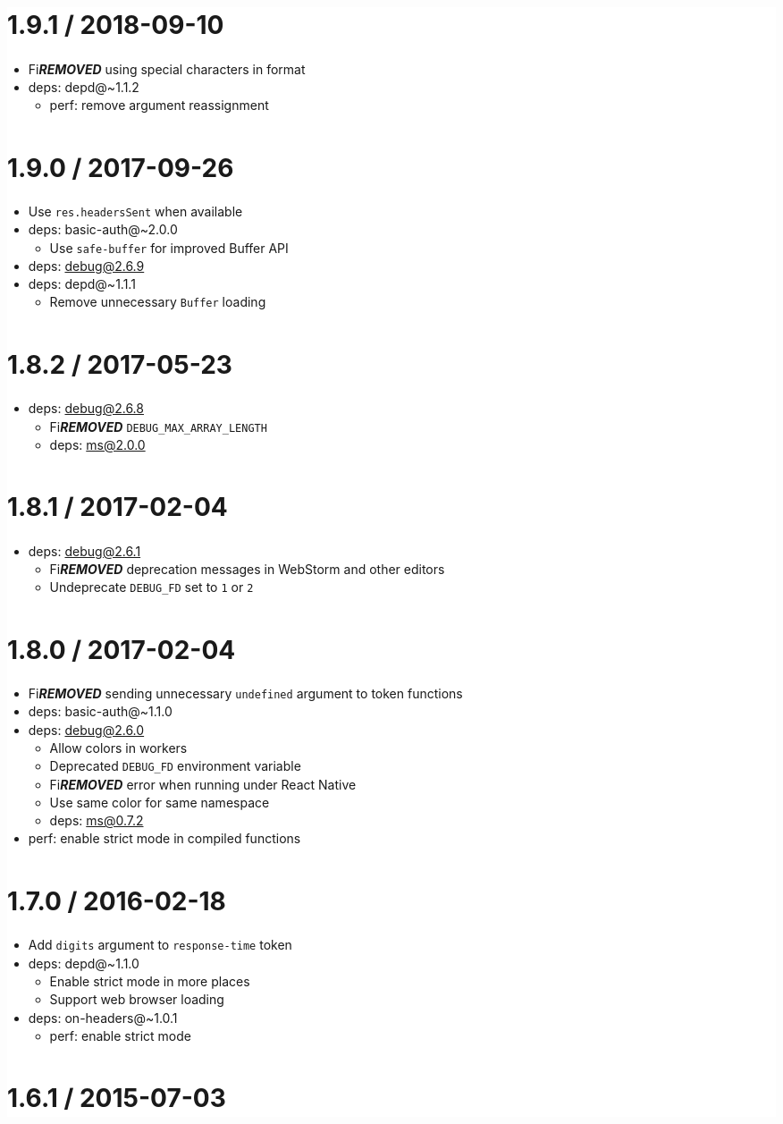 1.9.1 / 2018-09-10
==================

  * Fi***REMOVED*** using special characters in format
  * deps: depd@~1.1.2
    - perf: remove argument reassignment

1.9.0 / 2017-09-26
==================

  * Use `res.headersSent` when available
  * deps: basic-auth@~2.0.0
     - Use `safe-buffer` for improved Buffer API
  * deps: debug@2.6.9
  * deps: depd@~1.1.1
    - Remove unnecessary `Buffer` loading

1.8.2 / 2017-05-23
==================

  * deps: debug@2.6.8
    - Fi***REMOVED*** `DEBUG_MAX_ARRAY_LENGTH`
    - deps: ms@2.0.0

1.8.1 / 2017-02-04
==================

  * deps: debug@2.6.1
    - Fi***REMOVED*** deprecation messages in WebStorm and other editors
    - Undeprecate `DEBUG_FD` set to `1` or `2`

1.8.0 / 2017-02-04
==================

  * Fi***REMOVED*** sending unnecessary `undefined` argument to token functions
  * deps: basic-auth@~1.1.0
  * deps: debug@2.6.0
    - Allow colors in workers
    - Deprecated `DEBUG_FD` environment variable
    - Fi***REMOVED*** error when running under React Native
    - Use same color for same namespace
    - deps: ms@0.7.2
  * perf: enable strict mode in compiled functions

1.7.0 / 2016-02-18
==================

  * Add `digits` argument to `response-time` token
  * deps: depd@~1.1.0
    - Enable strict mode in more places
    - Support web browser loading
  * deps: on-headers@~1.0.1
    - perf: enable strict mode

1.6.1 / 2015-07-03
==================
